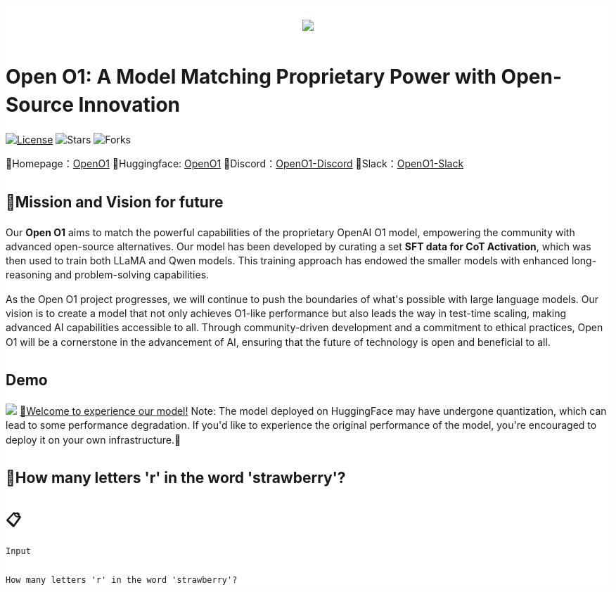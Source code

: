 
<p align="center">
    <br>
    <img src="./picture/logo.jpg" width="200"/>
    <br>
</p>

# Open O1:  A Model Matching Proprietary Power with Open-Source Innovation

[![License](https://img.shields.io/github/license/OpenSource-O1/Open-O1)](https://github.com/wjn1996/Awesome-LLM-Reasoning-Openai-o1-Survey/blob/main/LICENSE)  ![Stars](https://img.shields.io/github/stars/OpenSource-O1/Open-O1?color=yellow)  ![Forks](https://img.shields.io/github/forks/OpenSource-O1/Open-O1?color=9cf)

🍓Homepage：[OpenO1](https://opensource-o1.github.io/)
🤗Huggingface: [OpenO1](https://huggingface.co/O1-OPEN)
🤖Discord：[OpenO1-Discord](https://discord.gg/GZRazpv6)
🪩Slack：[OpenO1-Slack](https://join.slack.com/t/openo1team/shared_invite/zt-2s55pxob5-lUcOu1zpiZajzFjQv6WZVQ)

## 🌈Mission and Vision for future
Our **Open O1** aims to match the powerful capabilities of the proprietary OpenAI O1 model, empowering the community with advanced open-source alternatives. Our model has been developed by curating a set **SFT data for CoT Activation**, which was then used to train both LLaMA and Qwen models. This training approach has endowed the smaller models with enhanced long-reasoning and problem-solving capabilities.

As the Open O1 project progresses, we will continue to push the boundaries of what's possible with large language models. Our vision is to create a model that not only achieves O1-like performance but also leads the way in test-time scaling, making advanced AI capabilities accessible to all. Through community-driven development and a commitment to ethical practices, Open O1 will be a cornerstone in the advancement of AI, ensuring that the future of technology is open and beneficial to all.
## Demo
![](./picture/show_demo.gif)
[🤗Welcome to experience our model!](https://huggingface.co/spaces/happzy2633/open-o1)
Note:
The model deployed on HuggingFace may have undergone quantization, which can lead to some performance degradation. If you'd like to experience the original performance of the model, you're encouraged to deploy it on your own infrastructure.🤗
## 🍓How many letters 'r' in the word 'strawberry'?

## 📋
```
Input

How many letters 'r' in the word 'strawberry'?
```
